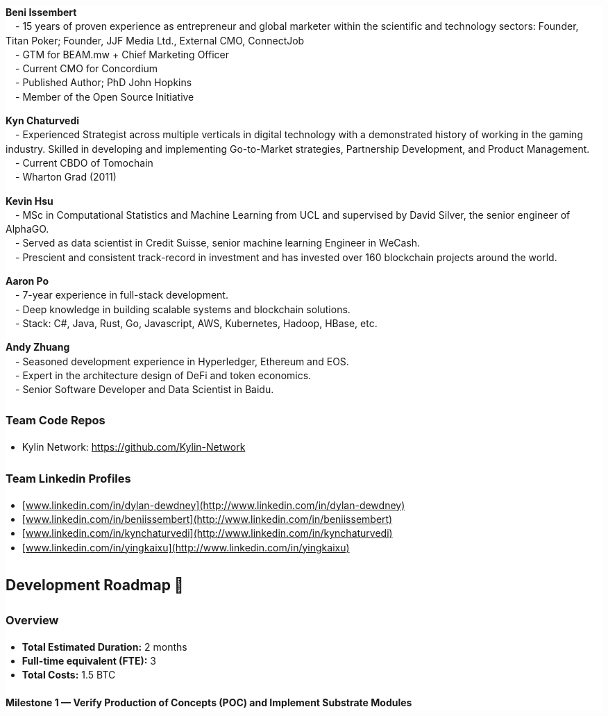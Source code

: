 **Beni Issembert**  
   &emsp;\-   15 years of proven experience as entrepreneur and global marketer within the scientific and technology sectors: Founder, Titan Poker; Founder, JJF Media Ltd., External CMO, ConnectJob  
   &emsp;\-   GTM for BEAM.mw + Chief Marketing Officer  
   &emsp;\-   Current CMO for Concordium  
   &emsp;\-   Published Author; PhD John Hopkins  
   &emsp;\-   Member of the Open Source Initiative 

**Kyn Chaturvedi**  
   &emsp;\-   Experienced Strategist across multiple verticals in digital technology with a demonstrated history of working in the gaming industry. Skilled in developing and implementing Go-to-Market strategies, Partnership Development, and Product Management.  
   &emsp;\-   Current CBDO of Tomochain  
   &emsp;\-   Wharton Grad (2011)  

**Kevin Hsu**  
   &emsp;\-   MSc in Computational Statistics and Machine Learning from UCL and supervised by David Silver, the senior engineer of AlphaGO.  
   &emsp;\-   Served as data scientist in Credit Suisse, senior machine learning Engineer in WeCash.  
   &emsp;\-   Prescient and consistent track-record in investment and has invested over 160 blockchain projects around the world.  

**Aaron Po**  
   &emsp;\-   7-year experience in full-stack development.  
   &emsp;\-   Deep knowledge in building scalable systems and blockchain solutions.  
   &emsp;\-   Stack: C#, Java, Rust, Go, Javascript, AWS, Kubernetes, Hadoop, HBase, etc.  

**Andy Zhuang**  
   &emsp;\-   Seasoned development experience in Hyperledger, Ethereum and EOS.  
   &emsp;\-   Expert in the architecture design of DeFi and token economics.  
   &emsp;\-   Senior Software Developer and Data Scientist in Baidu.  

### Team Code Repos

* Kylin Network: https://github.com/Kylin-Network

### Team Linkedin Profiles

* [www.linkedin.com/in/dylan-dewdney](http://www.linkedin.com/in/dylan-dewdney)
* [www.linkedin.com/in/beniissembert](http://www.linkedin.com/in/beniissembert)
* [www.linkedin.com/in/kynchaturvedi](http://www.linkedin.com/in/kynchaturvedi)
* [www.linkedin.com/in/yingkaixu](http://www.linkedin.com/in/yingkaixu)

## Development Roadmap :nut_and_bolt:

### Overview

* **Total Estimated Duration:** 2 months
* **Full-time equivalent (FTE):** 3
* **Total Costs:** 1.5 BTC

#### Milestone 1 — Verify Production of Concepts (POC) and Implement Substrate Modules
